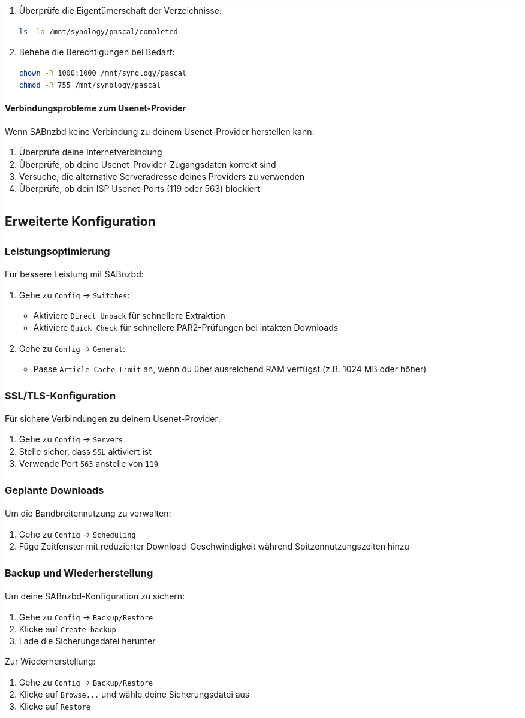 1. Überprüfe die Eigentümerschaft der Verzeichnisse:
   ```bash
   ls -la /mnt/synology/pascal/completed
   ```
2. Behebe die Berechtigungen bei Bedarf:
   ```bash
   chown -R 1000:1000 /mnt/synology/pascal
   chmod -R 755 /mnt/synology/pascal
   ```

#### Verbindungsprobleme zum Usenet-Provider
Wenn SABnzbd keine Verbindung zu deinem Usenet-Provider herstellen kann:

1. Überprüfe deine Internetverbindung
2. Überprüfe, ob deine Usenet-Provider-Zugangsdaten korrekt sind
3. Versuche, die alternative Serveradresse deines Providers zu verwenden
4. Überprüfe, ob dein ISP Usenet-Ports (119 oder 563) blockiert

## Erweiterte Konfiguration

### Leistungsoptimierung

Für bessere Leistung mit SABnzbd:

1. Gehe zu `Config` → `Switches`:
   - Aktiviere `Direct Unpack` für schnellere Extraktion
   - Aktiviere `Quick Check` für schnellere PAR2-Prüfungen bei intakten Downloads

2. Gehe zu `Config` → `General`:
   - Passe `Article Cache Limit` an, wenn du über ausreichend RAM verfügst (z.B. 1024 MB oder höher)

### SSL/TLS-Konfiguration

Für sichere Verbindungen zu deinem Usenet-Provider:

1. Gehe zu `Config` → `Servers`
2. Stelle sicher, dass `SSL` aktiviert ist
3. Verwende Port `563` anstelle von `119`

### Geplante Downloads

Um die Bandbreitennutzung zu verwalten:

1. Gehe zu `Config` → `Scheduling`
2. Füge Zeitfenster mit reduzierter Download-Geschwindigkeit während Spitzennutzungszeiten hinzu

### Backup und Wiederherstellung

Um deine SABnzbd-Konfiguration zu sichern:

1. Gehe zu `Config` → `Backup/Restore`
2. Klicke auf `Create backup`
3. Lade die Sicherungsdatei herunter

Zur Wiederherstellung:
1. Gehe zu `Config` → `Backup/Restore`
2. Klicke auf `Browse...` und wähle deine Sicherungsdatei aus
3. Klicke auf `Restore`
